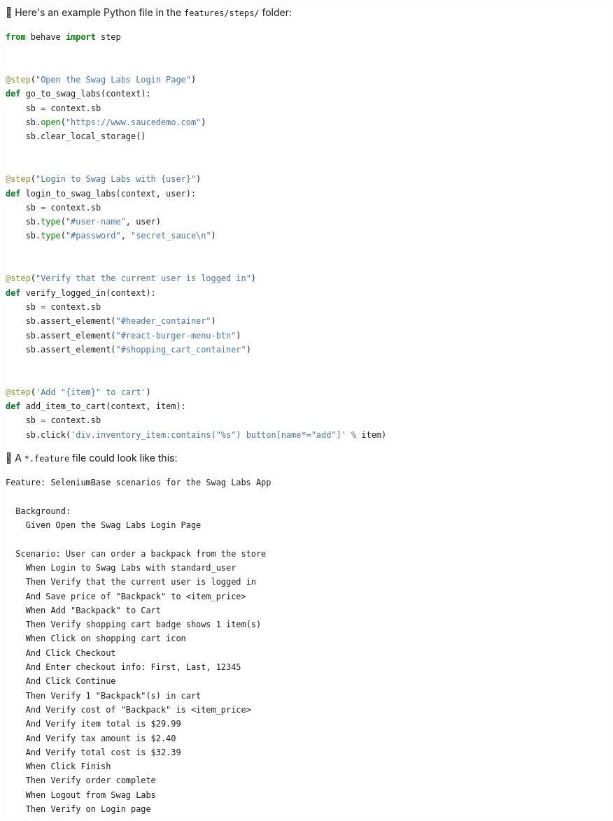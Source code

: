 🐝 Here's an example Python file in the ``features/steps/`` folder:

```python
from behave import step


@step("Open the Swag Labs Login Page")
def go_to_swag_labs(context):
    sb = context.sb
    sb.open("https://www.saucedemo.com")
    sb.clear_local_storage()


@step("Login to Swag Labs with {user}")
def login_to_swag_labs(context, user):
    sb = context.sb
    sb.type("#user-name", user)
    sb.type("#password", "secret_sauce\n")


@step("Verify that the current user is logged in")
def verify_logged_in(context):
    sb = context.sb
    sb.assert_element("#header_container")
    sb.assert_element("#react-burger-menu-btn")
    sb.assert_element("#shopping_cart_container")


@step('Add "{item}" to cart')
def add_item_to_cart(context, item):
    sb = context.sb
    sb.click('div.inventory_item:contains("%s") button[name*="add"]' % item)
```

🐝 A ``*.feature`` file could look like this:

```gherkin
Feature: SeleniumBase scenarios for the Swag Labs App

  Background:
    Given Open the Swag Labs Login Page

  Scenario: User can order a backpack from the store
    When Login to Swag Labs with standard_user
    Then Verify that the current user is logged in
    And Save price of "Backpack" to <item_price>
    When Add "Backpack" to Cart
    Then Verify shopping cart badge shows 1 item(s)
    When Click on shopping cart icon
    And Click Checkout
    And Enter checkout info: First, Last, 12345
    And Click Continue
    Then Verify 1 "Backpack"(s) in cart
    And Verify cost of "Backpack" is <item_price>
    And Verify item total is $29.99
    And Verify tax amount is $2.40
    And Verify total cost is $32.39
    When Click Finish
    Then Verify order complete
    When Logout from Swag Labs
    Then Verify on Login page
```
